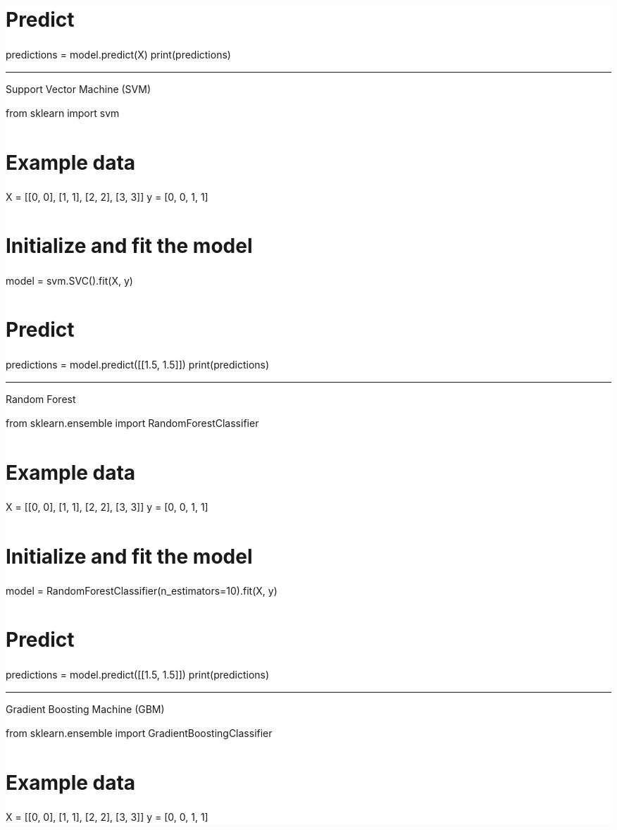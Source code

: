 # Predict
predictions = model.predict(X)
print(predictions)
____________________

Support Vector Machine (SVM)

from sklearn import svm

# Example data
X = [[0, 0], [1, 1], [2, 2], [3, 3]]
y = [0, 0, 1, 1]

# Initialize and fit the model
model = svm.SVC().fit(X, y)

# Predict
predictions = model.predict([[1.5, 1.5]])
print(predictions)
____________________

Random Forest

from sklearn.ensemble import RandomForestClassifier

# Example data
X = [[0, 0], [1, 1], [2, 2], [3, 3]]
y = [0, 0, 1, 1]

# Initialize and fit the model
model = RandomForestClassifier(n_estimators=10).fit(X, y)

# Predict
predictions = model.predict([[1.5, 1.5]])
print(predictions)
____________________

Gradient Boosting Machine (GBM)

from sklearn.ensemble import GradientBoostingClassifier

# Example data
X = [[0, 0], [1, 1], [2, 2], [3, 3]]
y = [0, 0, 1, 1]
